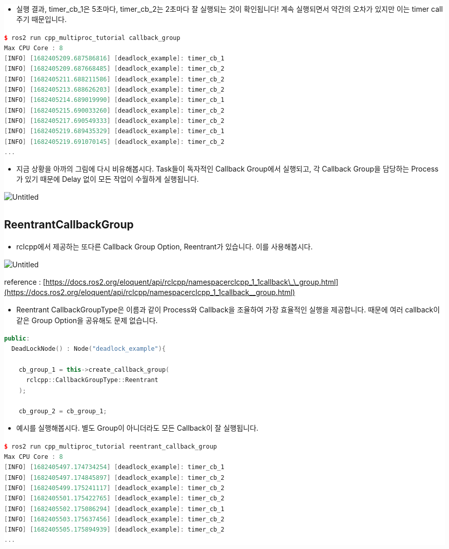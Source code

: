 - 실행 결과, timer_cb_1은 5초마다, timer_cb_2는 2초마다 잘 실행되는 것이 확인됩니다! 계속 실행되면서 약간의 오차가 있지만 이는 timer call 주기 때문입니다.

```cpp
$ ros2 run cpp_multiproc_tutorial callback_group
Max CPU Core : 8
[INFO] [1682405209.687586816] [deadlock_example]: timer_cb_1
[INFO] [1682405209.687668485] [deadlock_example]: timer_cb_2
[INFO] [1682405211.688211586] [deadlock_example]: timer_cb_2
[INFO] [1682405213.688626203] [deadlock_example]: timer_cb_2
[INFO] [1682405214.689019990] [deadlock_example]: timer_cb_1
[INFO] [1682405215.690033260] [deadlock_example]: timer_cb_2
[INFO] [1682405217.690549333] [deadlock_example]: timer_cb_2
[INFO] [1682405219.689435329] [deadlock_example]: timer_cb_1
[INFO] [1682405219.691070145] [deadlock_example]: timer_cb_2
...
```

- 지금 상황을 아까의 그림에 다시 비유해봅시다. Task들이 독자적인 Callback Group에서 실행되고, 각 Callback Group을 담당하는 Process가 있기 때문에 Delay 없이 모든 작업이 수월하게 실행됩니다.

![Untitled](https://s3-us-west-2.amazonaws.com/secure.notion-static.com/eb254d21-88c7-4453-89c7-b2bc38f8178d/Untitled.png)

## **ReentrantCallbackGroup**

- rclcpp에서 제공하는 또다른 Callback Group Option, Reentrant가 있습니다. 이를 사용해봅시다.

![Untitled](https://s3-us-west-2.amazonaws.com/secure.notion-static.com/0e4db548-7f69-4d02-8f11-1a835ddf9725/Untitled.png)

reference : [https://docs.ros2.org/eloquent/api/rclcpp/namespacerclcpp_1_1callback\_\_group.html](https://docs.ros2.org/eloquent/api/rclcpp/namespacerclcpp_1_1callback__group.html)

- Reentrant CallbackGroupType은 이름과 같이 Process와 Callback을 조율하여 가장 효율적인 실행을 제공합니다. 때문에 여러 callback이 같은 Group Option을 공유해도 문제 없습니다.

```cpp
public:
  DeadLockNode() : Node("deadlock_example"){

    cb_group_1 = this->create_callback_group(
      rclcpp::CallbackGroupType::Reentrant
    );

    cb_group_2 = cb_group_1;
```

- 예시를 실행해봅시다. 별도 Group이 아니더라도 모든 Callback이 잘 실행됩니다.

```cpp
$ ros2 run cpp_multiproc_tutorial reentrant_callback_group
Max CPU Core : 8
[INFO] [1682405497.174734254] [deadlock_example]: timer_cb_1
[INFO] [1682405497.174845897] [deadlock_example]: timer_cb_2
[INFO] [1682405499.175241117] [deadlock_example]: timer_cb_2
[INFO] [1682405501.175422765] [deadlock_example]: timer_cb_2
[INFO] [1682405502.175086294] [deadlock_example]: timer_cb_1
[INFO] [1682405503.175637456] [deadlock_example]: timer_cb_2
[INFO] [1682405505.175894939] [deadlock_example]: timer_cb_2
...
```
